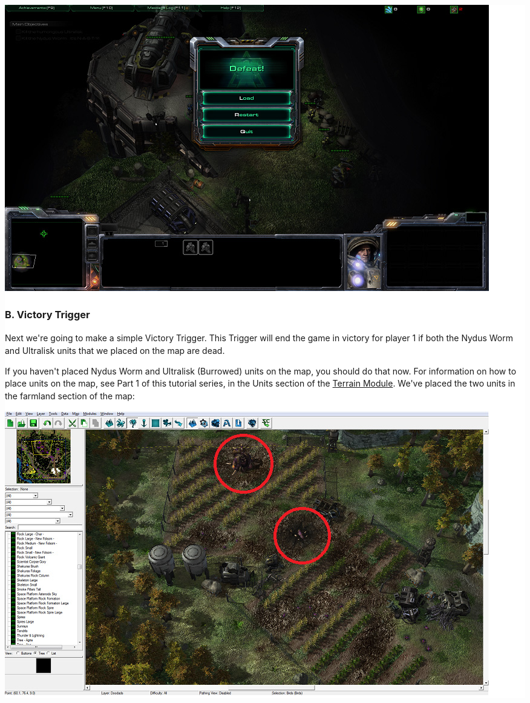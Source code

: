 ![img](020-testtriggers-defeatscreen.jpg)

### B. Victory Trigger

Next we're going to make a simple Victory Trigger. This Trigger will end the game in victory for player 1 if both the Nydus Worm and Ultralisk units that we placed on the map are dead.

If you haven't placed Nydus Worm and Ultralisk (Burrowed) units on the map, you should do that now. For information on how to place units on the map, see Part 1 of this tutorial series, in the Units section of the [Terrain Module](https://web.archive.org/web/20130126143031/http://us.battle.net/sc2/en/game/maps-and-mods/tutorials/terrain/3). We've placed the two units in the farmland section of the map:

![img](-003-victorytrigger-placedunits.jpg)
